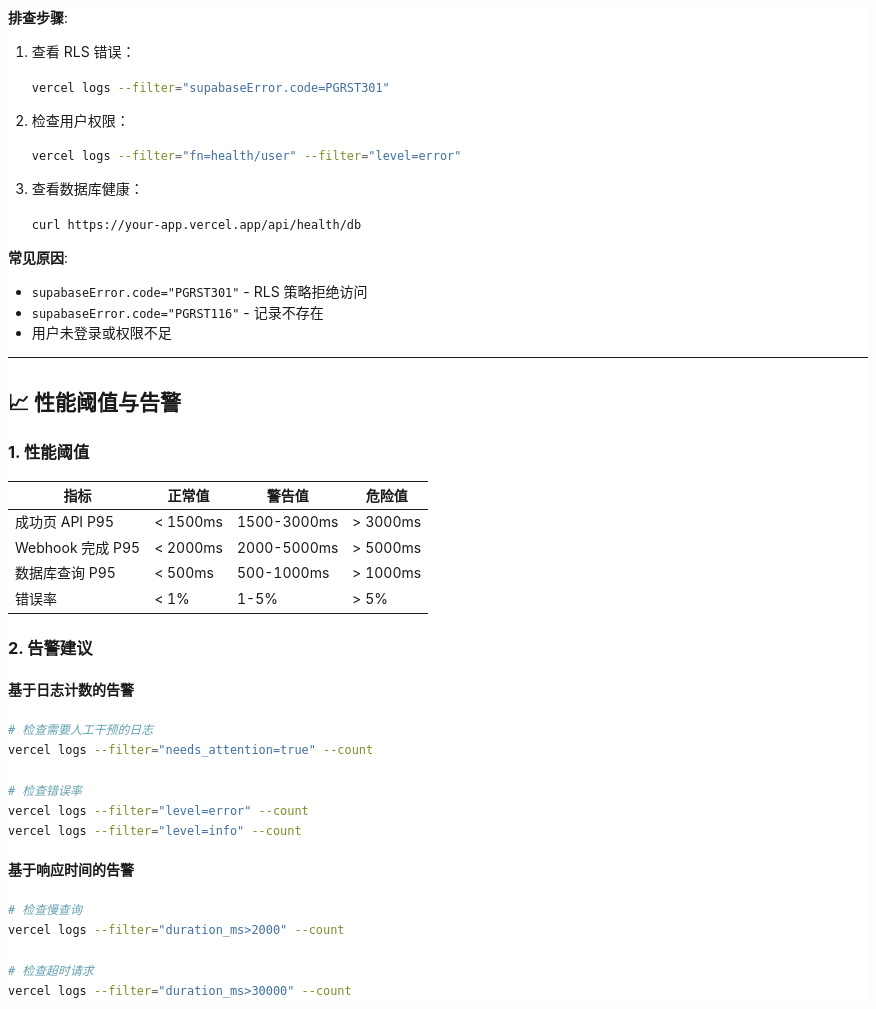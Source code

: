 **排查步骤**:
1. 查看 RLS 错误：
   ```bash
   vercel logs --filter="supabaseError.code=PGRST301"
   ```

2. 检查用户权限：
   ```bash
   vercel logs --filter="fn=health/user" --filter="level=error"
   ```

3. 查看数据库健康：
   ```bash
   curl https://your-app.vercel.app/api/health/db
   ```

**常见原因**:
- `supabaseError.code="PGRST301"` - RLS 策略拒绝访问
- `supabaseError.code="PGRST116"` - 记录不存在
- 用户未登录或权限不足

---

## 📈 性能阈值与告警

### 1. 性能阈值

| 指标 | 正常值 | 警告值 | 危险值 |
|------|--------|--------|--------|
| 成功页 API P95 | < 1500ms | 1500-3000ms | > 3000ms |
| Webhook 完成 P95 | < 2000ms | 2000-5000ms | > 5000ms |
| 数据库查询 P95 | < 500ms | 500-1000ms | > 1000ms |
| 错误率 | < 1% | 1-5% | > 5% |

### 2. 告警建议

#### 基于日志计数的告警
```bash
# 检查需要人工干预的日志
vercel logs --filter="needs_attention=true" --count

# 检查错误率
vercel logs --filter="level=error" --count
vercel logs --filter="level=info" --count
```

#### 基于响应时间的告警
```bash
# 检查慢查询
vercel logs --filter="duration_ms>2000" --count

# 检查超时请求
vercel logs --filter="duration_ms>30000" --count
```
